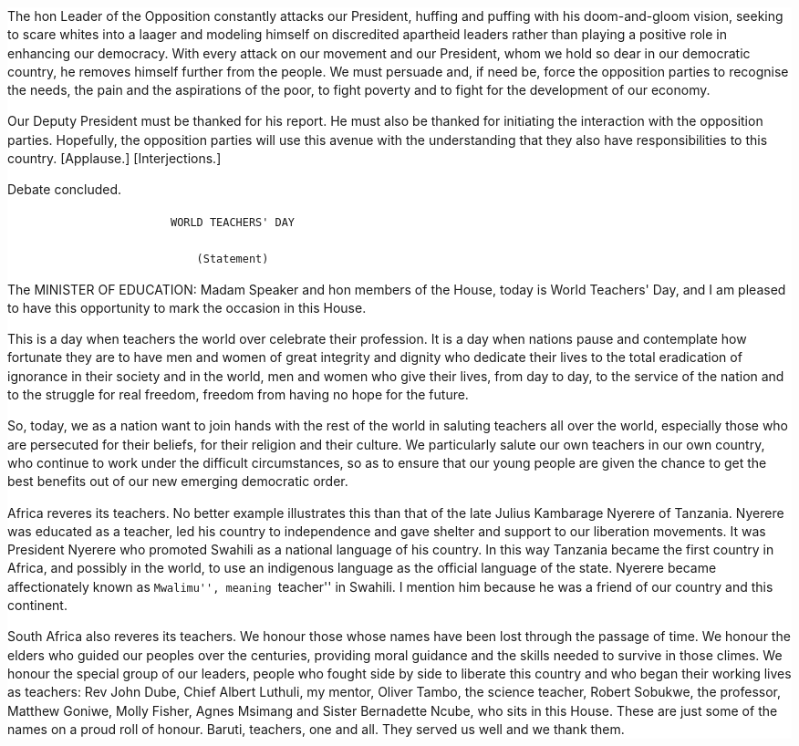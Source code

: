 The hon Leader of the Opposition constantly attacks our President, huffing
and puffing with his doom-and-gloom vision, seeking to scare whites into a
laager and modeling himself on discredited apartheid leaders rather than
playing a positive role in enhancing our democracy. With every attack on
our movement and our President, whom we hold so dear in our democratic
country, he removes himself further from the people.  We must persuade and,
if need be, force the opposition parties to recognise the needs, the pain
and the aspirations of the poor, to fight poverty and to fight for the
development of our economy.

Our Deputy President must be thanked for his report. He must also be
thanked for initiating the interaction with the opposition parties.
Hopefully, the opposition parties will use this avenue with the
understanding that they also have responsibilities to this country.
[Applause.] [Interjections.]

Debate concluded.

                             WORLD TEACHERS' DAY

                                 (Statement)

The MINISTER OF EDUCATION: Madam Speaker and hon members of the House,
today is World Teachers' Day, and I am pleased to have this opportunity to
mark the occasion in this House.

This is a day when teachers the world over celebrate their profession. It
is a day when nations pause and contemplate how fortunate they are to have
men and women of great integrity and dignity who dedicate their lives to
the total eradication of ignorance in their society and in the world, men
and women who give their lives, from day to day, to the service of the
nation and to the struggle for real freedom, freedom from having no hope
for the future.

So, today, we as a nation want to join hands with the rest of the world in
saluting teachers all over the world, especially those who are persecuted
for their beliefs, for their religion and their culture. We particularly
salute our own teachers in our own country, who continue to work under the
difficult circumstances, so as to ensure that our young people are given
the chance to get the best benefits out of our new emerging democratic
order.

Africa reveres its teachers. No better example illustrates this than that
of the late Julius Kambarage Nyerere of Tanzania. Nyerere was educated as a
teacher, led his country to independence and gave shelter and support to
our liberation movements. It was President Nyerere who promoted Swahili as
a national language of his country. In this way Tanzania became the first
country in Africa, and possibly in the world, to use an indigenous language
as the official language of the state.  Nyerere became affectionately known
as ``Mwalimu'', meaning ``teacher'' in Swahili. I mention him because he
was a friend of our country and this continent.

South Africa also reveres its teachers. We honour those whose names have
been lost through the passage of time. We honour the elders who guided our
peoples over the centuries, providing moral guidance and the skills needed
to survive in those climes. We honour the special group of our leaders,
people who fought side by side to liberate this country and who began their
working lives as teachers: Rev John Dube, Chief Albert Luthuli, my mentor,
Oliver Tambo, the science teacher, Robert Sobukwe, the professor, Matthew
Goniwe, Molly Fisher, Agnes Msimang and Sister Bernadette Ncube, who sits
in this House. These are just some of the names on a proud roll of honour.
Baruti, teachers, one and all. They served us well and we thank them.
